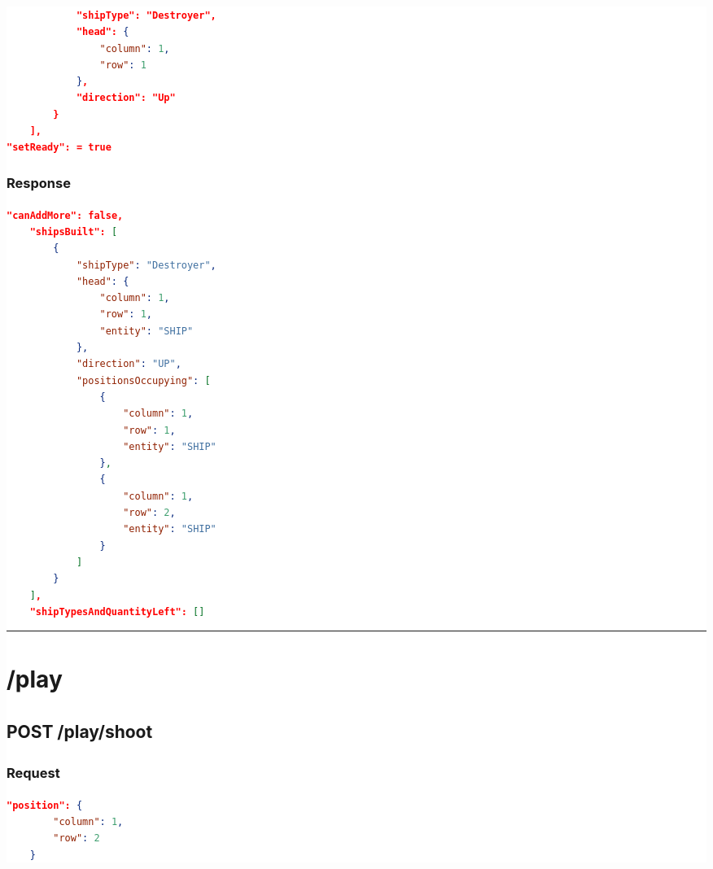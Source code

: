 ```json
            "shipType": "Destroyer",
            "head": {
                "column": 1,
                "row": 1
            },
            "direction": "Up"
        }
    ], 
"setReady": = true
```

### Response

```json
"canAddMore": false,
    "shipsBuilt": [
        {
            "shipType": "Destroyer",
            "head": {
                "column": 1,
                "row": 1,
                "entity": "SHIP"
            },
            "direction": "UP",
            "positionsOccupying": [
                {
                    "column": 1,
                    "row": 1,
                    "entity": "SHIP"
                },
                {
                    "column": 1,
                    "row": 2,
                    "entity": "SHIP"
                }
            ]
        }
    ],
    "shipTypesAndQuantityLeft": []
```
___
# /play
## POST /play/shoot
### Request 
```json
"position": {
        "column": 1,
        "row": 2
    }
```
